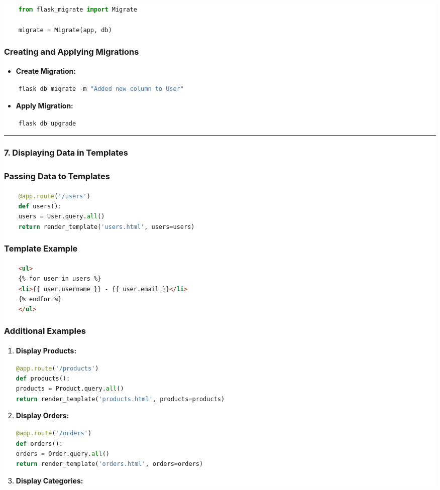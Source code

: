 ```python
    from flask_migrate import Migrate

    migrate = Migrate(app, db)
```

### Creating and Applying Migrations

- **Create Migration:**

```python
    flask db migrate -m "Added new column to User"
```

- **Apply Migration:**

```python
    flask db upgrade
```
---

### 7. **Displaying Data in Templates**

### Passing Data to Templates

```python
    @app.route('/users')
    def users():
    users = User.query.all()
    return render_template('users.html', users=users)
```

### Template Example

```html
    <ul>
    {% for user in users %}
    <li>{{ user.username }} - {{ user.email }}</li>
    {% endfor %}
    </ul>
```
### Additional Examples

1. **Display Products:**
   
    ```python
    @app.route('/products')
    def products():
    products = Product.query.all()
    return render_template('products.html', products=products)
    ```

2. **Display Orders:**
   
    ```python
    @app.route('/orders')
    def orders():
    orders = Order.query.all()
    return render_template('orders.html', orders=orders)
    ```
2. **Display Categories:**
   